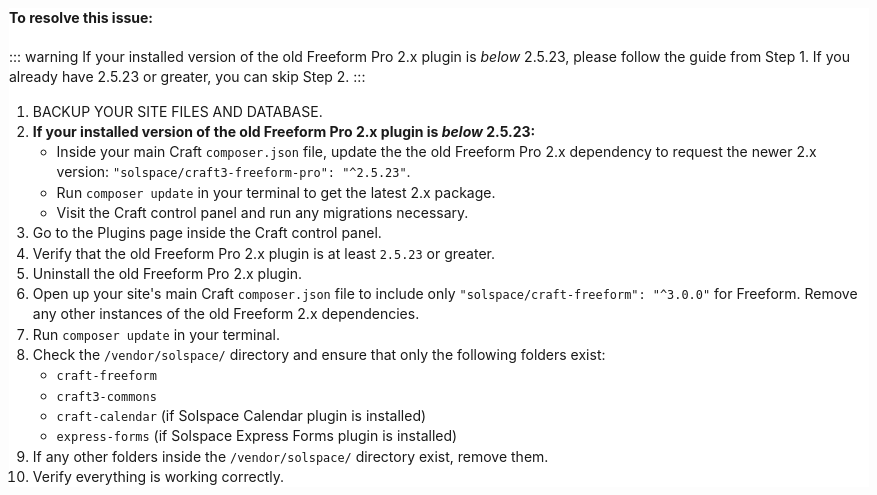 #### To resolve this issue:

::: warning
If your installed version of the old Freeform Pro 2.x plugin is *below* 2.5.23, please follow the guide from Step 1. If you already have 2.5.23 or greater, you can skip Step 2.
:::

1. <span class="red">BACKUP YOUR SITE FILES AND DATABASE.</span>
2. **If your installed version of the old Freeform Pro 2.x plugin is *below* 2.5.23:**
    * Inside your main Craft `composer.json` file, update the the old Freeform Pro 2.x dependency to request the newer 2.x version: `"solspace/craft3-freeform-pro": "^2.5.23"`.
    * Run `composer update` in your terminal to get the latest 2.x package.
    * Visit the Craft control panel and run any migrations necessary.
3. Go to the Plugins page inside the Craft control panel.
4. Verify that the old Freeform Pro 2.x plugin is at least `2.5.23` or greater.
5. Uninstall the old Freeform Pro 2.x plugin.
6. Open up your site's main Craft `composer.json` file to include only `"solspace/craft-freeform": "^3.0.0"` for Freeform. Remove any other instances of the old Freeform 2.x dependencies.
7. Run `composer update` in your terminal.
8. Check the `/vendor/solspace/` directory and ensure that only the following folders exist:
    * `craft-freeform`
    * `craft3-commons`
    * `craft-calendar` (if Solspace Calendar plugin is installed)
    * `express-forms` (if Solspace Express Forms plugin is installed)
9. If any other folders inside the `/vendor/solspace/` directory exist, remove them.
10. Verify everything is working correctly.

</div>